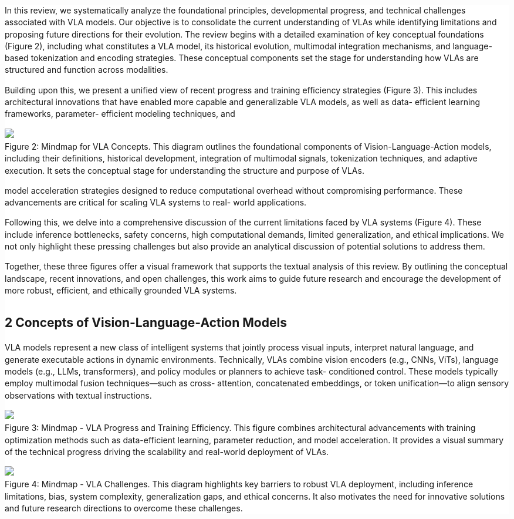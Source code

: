 In this review, we systematically analyze the foundational principles, developmental progress, and technical challenges associated with VLA models. Our objective is to consolidate the current understanding of VLAs while identifying limitations and proposing future directions for their evolution. The review begins with a detailed examination of key conceptual foundations (Figure 2), including what constitutes a VLA model, its historical evolution, multimodal integration mechanisms, and language- based tokenization and encoding strategies. These conceptual components set the stage for understanding how VLAs are structured and function across modalities.

Building upon this, we present a unified view of recent progress and training efficiency strategies (Figure 3). This includes architectural innovations that have enabled more capable and generalizable VLA models, as well as data- efficient learning frameworks, parameter- efficient modeling techniques, and

![](images/324c8ccaf343fe91653927a7a55876915b0e28401a9afff74117b498bbfad6fb.jpg)  
Figure 2: Mindmap for VLA Concepts. This diagram outlines the foundational components of Vision-Language-Action models, including their definitions, historical development, integration of multimodal signals, tokenization techniques, and adaptive execution. It sets the conceptual stage for understanding the structure and purpose of VLAs.

model acceleration strategies designed to reduce computational overhead without compromising performance. These advancements are critical for scaling VLA systems to real- world applications.

Following this, we delve into a comprehensive discussion of the current limitations faced by VLA systems (Figure 4). These include inference bottlenecks, safety concerns, high computational demands, limited generalization, and ethical implications. We not only highlight these pressing challenges but also provide an analytical discussion of potential solutions to address them.

Together, these three figures offer a visual framework that supports the textual analysis of this review. By outlining the conceptual landscape, recent innovations, and open challenges, this work aims to guide future research and encourage the development of more robust, efficient, and ethically grounded VLA systems.

## 2 Concepts of Vision-Language-Action Models

VLA models represent a new class of intelligent systems that jointly process visual inputs, interpret natural language, and generate executable actions in dynamic environments. Technically, VLAs combine vision encoders (e.g., CNNs, ViTs), language models (e.g., LLMs, transformers), and policy modules or planners to achieve task- conditioned control. These models typically employ multimodal fusion techniques—such as cross- attention, concatenated embeddings, or token unification—to align sensory observations with textual instructions.

![](images/9fd8a70b5c0ff4f54a8761cd8df3ad2cd0c229065347e755d6fac01fc8fc914a.jpg)  
Figure 3: Mindmap - VLA Progress and Training Efficiency. This figure combines architectural advancements with training optimization methods such as data-efficient learning, parameter reduction, and model acceleration. It provides a visual summary of the technical progress driving the scalability and real-world deployment of VLAs.

![](images/21fea105c6ad66a6211fcfcc271a21c3aafea151d7152a0f72d321d9b814756b.jpg)  
Figure 4: Mindmap - VLA Challenges. This diagram highlights key barriers to robust VLA deployment, including inference limitations, bias, system complexity, generalization gaps, and ethical concerns. It also motivates the need for innovative solutions and future research directions to overcome these challenges.
